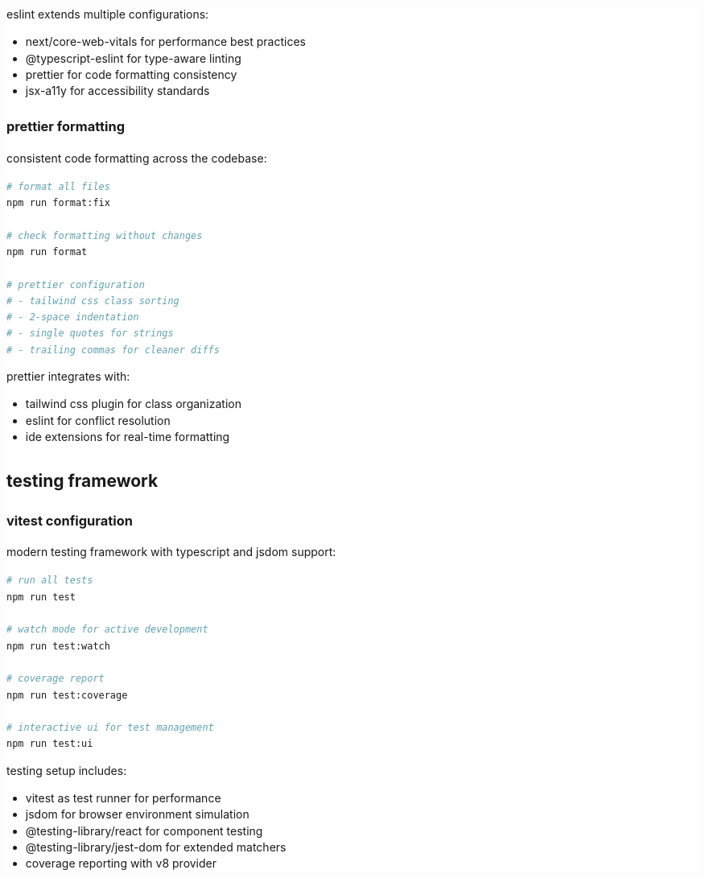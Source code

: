 eslint extends multiple configurations:

- next/core-web-vitals for performance best practices
- @typescript-eslint for type-aware linting
- prettier for code formatting consistency
- jsx-a11y for accessibility standards

### prettier formatting

consistent code formatting across the codebase:

```bash
# format all files
npm run format:fix

# check formatting without changes
npm run format

# prettier configuration
# - tailwind css class sorting
# - 2-space indentation
# - single quotes for strings
# - trailing commas for cleaner diffs
```

prettier integrates with:

- tailwind css plugin for class organization
- eslint for conflict resolution
- ide extensions for real-time formatting

## testing framework

### vitest configuration

modern testing framework with typescript and jsdom support:

```bash
# run all tests
npm run test

# watch mode for active development
npm run test:watch

# coverage report
npm run test:coverage

# interactive ui for test management
npm run test:ui
```

testing setup includes:

- vitest as test runner for performance
- jsdom for browser environment simulation
- @testing-library/react for component testing
- @testing-library/jest-dom for extended matchers
- coverage reporting with v8 provider
